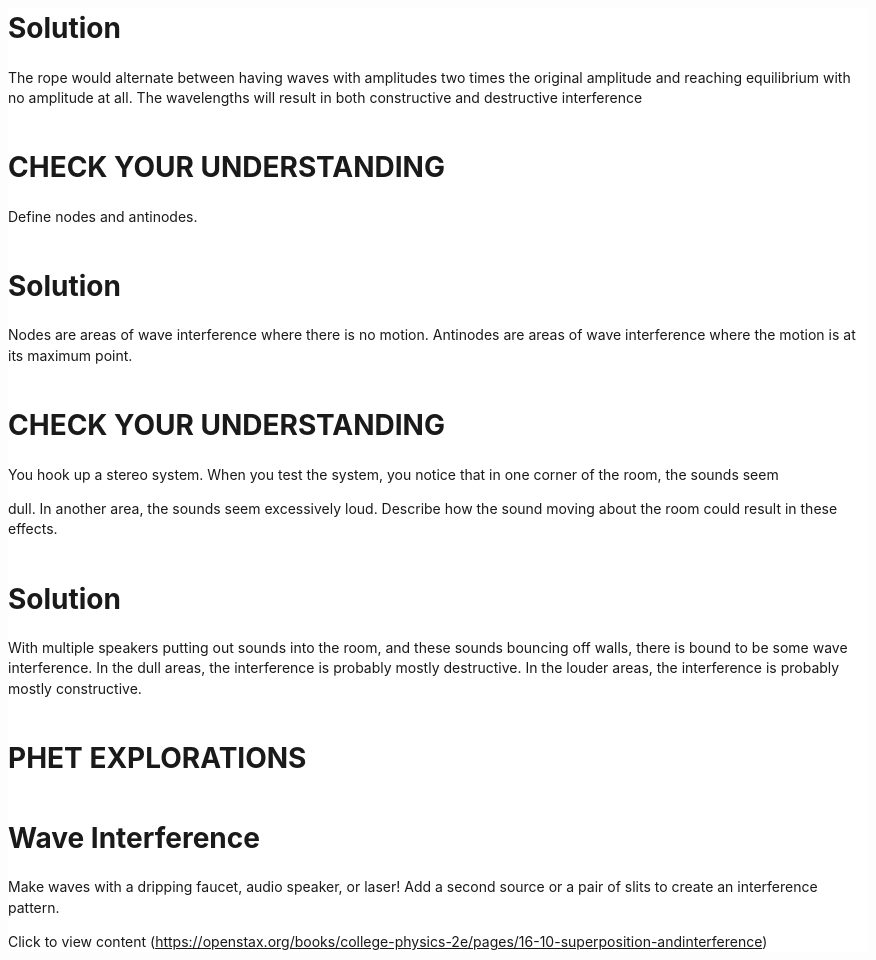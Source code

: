 # Solution

The rope would alternate between having waves with amplitudes two times the original amplitude and reaching equilibrium with no amplitude at all. The wavelengths will result in both constructive and destructive interference

# CHECK YOUR UNDERSTANDING

Define nodes and antinodes.

# Solution

Nodes are areas of wave interference where there is no motion. Antinodes are areas of wave interference where the motion is at its maximum point.

# CHECK YOUR UNDERSTANDING

You hook up a stereo system. When you test the system, you notice that in one corner of the room, the sounds seem

dull. In another area, the sounds seem excessively loud. Describe how the sound moving about the room could result in these effects.

# Solution

With multiple speakers putting out sounds into the room, and these sounds bouncing off walls, there is bound to be some wave interference. In the dull areas, the interference is probably mostly destructive. In the louder areas, the interference is probably mostly constructive.

# PHET EXPLORATIONS

# Wave Interference

Make waves with a dripping faucet, audio speaker, or laser! Add a second source or a pair of slits to create an interference pattern.

Click to view content (https://openstax.org/books/college-physics-2e/pages/16-10-superposition-andinterference)